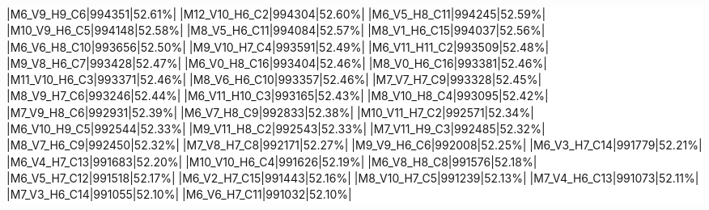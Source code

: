 |M6_V9_H9_C6|994351|52.61%|
|M12_V10_H6_C2|994304|52.60%|
|M6_V5_H8_C11|994245|52.59%|
|M10_V9_H6_C5|994148|52.58%|
|M8_V5_H6_C11|994084|52.57%|
|M8_V1_H6_C15|994037|52.56%|
|M6_V6_H8_C10|993656|52.50%|
|M9_V10_H7_C4|993591|52.49%|
|M6_V11_H11_C2|993509|52.48%|
|M9_V8_H6_C7|993428|52.47%|
|M6_V0_H8_C16|993404|52.46%|
|M8_V0_H6_C16|993381|52.46%|
|M11_V10_H6_C3|993371|52.46%|
|M8_V6_H6_C10|993357|52.46%|
|M7_V7_H7_C9|993328|52.45%|
|M8_V9_H7_C6|993246|52.44%|
|M6_V11_H10_C3|993165|52.43%|
|M8_V10_H8_C4|993095|52.42%|
|M7_V9_H8_C6|992931|52.39%|
|M6_V7_H8_C9|992833|52.38%|
|M10_V11_H7_C2|992571|52.34%|
|M6_V10_H9_C5|992544|52.33%|
|M9_V11_H8_C2|992543|52.33%|
|M7_V11_H9_C3|992485|52.32%|
|M8_V7_H6_C9|992450|52.32%|
|M7_V8_H7_C8|992171|52.27%|
|M9_V9_H6_C6|992008|52.25%|
|M6_V3_H7_C14|991779|52.21%|
|M6_V4_H7_C13|991683|52.20%|
|M10_V10_H6_C4|991626|52.19%|
|M6_V8_H8_C8|991576|52.18%|
|M6_V5_H7_C12|991518|52.17%|
|M6_V2_H7_C15|991443|52.16%|
|M8_V10_H7_C5|991239|52.13%|
|M7_V4_H6_C13|991073|52.11%|
|M7_V3_H6_C14|991055|52.10%|
|M6_V6_H7_C11|991032|52.10%|